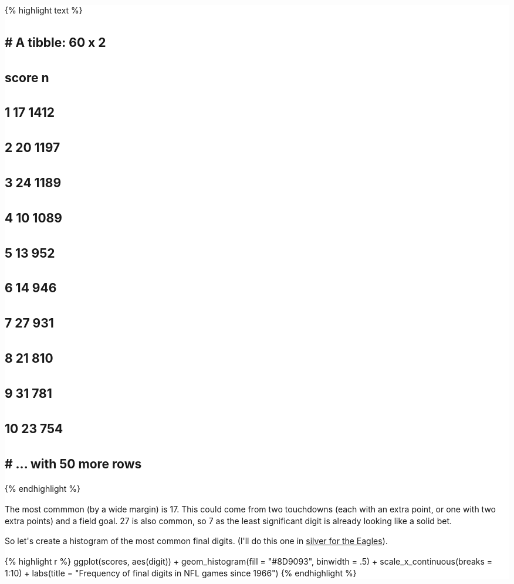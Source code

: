 

{% highlight text %}
## # A tibble: 60 x 2
##    score     n
##    <int> <int>
##  1    17  1412
##  2    20  1197
##  3    24  1189
##  4    10  1089
##  5    13   952
##  6    14   946
##  7    27   931
##  8    21   810
##  9    31   781
## 10    23   754
## # ... with 50 more rows
{% endhighlight %}

The most commmon (by a wide margin) is 17. This could come from two touchdowns (each with an extra point, or one with two extra points) and a field goal. 27 is also common, so 7 as the least significant digit is already looking like a solid bet.

So let's create a histogram of the most common final digits. (I'll do this one in [silver for the Eagles](https://teamcolorcodes.com/philadelphia-eagles-color-codes/)).


{% highlight r %}
ggplot(scores, aes(digit)) +
  geom_histogram(fill = "#8D9093", binwidth = .5) +
  scale_x_continuous(breaks = 1:10) +
  labs(title = "Frequency of final digits in NFL games since 1966")
{% endhighlight %}

